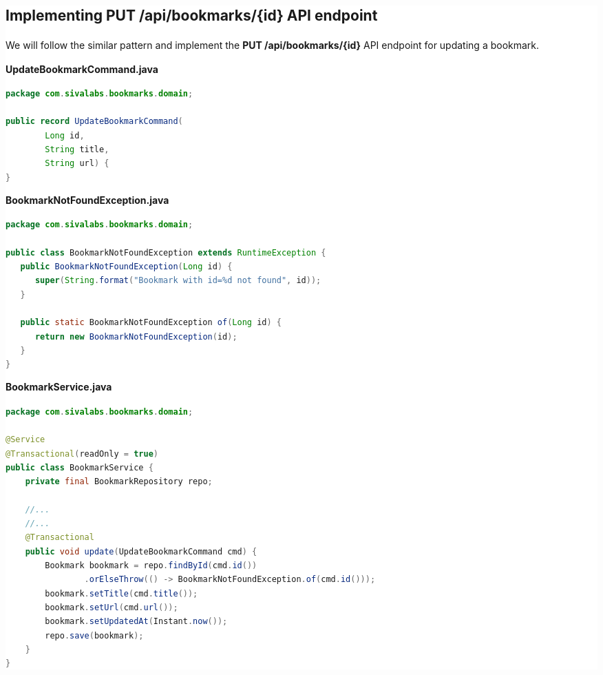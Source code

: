 ## Implementing PUT /api/bookmarks/{id} API endpoint
We will follow the similar pattern and implement the **PUT /api/bookmarks/{id}** API endpoint for updating a bookmark.

**UpdateBookmarkCommand.java**

```java
package com.sivalabs.bookmarks.domain;

public record UpdateBookmarkCommand(
        Long id,
        String title,
        String url) {
}
```

**BookmarkNotFoundException.java**

```java
package com.sivalabs.bookmarks.domain;

public class BookmarkNotFoundException extends RuntimeException {
   public BookmarkNotFoundException(Long id) {
      super(String.format("Bookmark with id=%d not found", id));
   }

   public static BookmarkNotFoundException of(Long id) {
      return new BookmarkNotFoundException(id);
   }
}
```

**BookmarkService.java**

```java
package com.sivalabs.bookmarks.domain;

@Service
@Transactional(readOnly = true)
public class BookmarkService {
    private final BookmarkRepository repo;

    //...
    //...
    @Transactional
    public void update(UpdateBookmarkCommand cmd) {
        Bookmark bookmark = repo.findById(cmd.id())
                .orElseThrow(() -> BookmarkNotFoundException.of(cmd.id()));
        bookmark.setTitle(cmd.title());
        bookmark.setUrl(cmd.url());
        bookmark.setUpdatedAt(Instant.now());
        repo.save(bookmark);
    }
}
```
